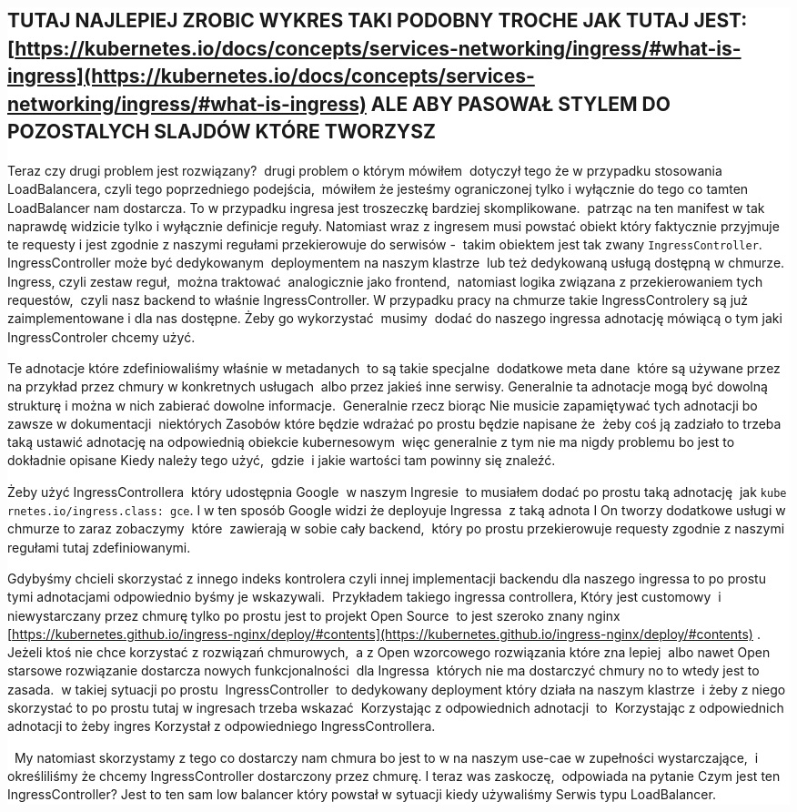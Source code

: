   

## TUTAJ NAJLEPIEJ ZROBIC WYKRES TAKI PODOBNY TROCHE JAK TUTAJ JEST: [https://kubernetes.io/docs/concepts/services-networking/ingress/#what-is-ingress](https://kubernetes.io/docs/concepts/services-networking/ingress/#what-is-ingress) ALE ABY PASOWAŁ STYLEM DO POZOSTALYCH SLAJDÓW KTÓRE TWORZYSZ

  

Teraz czy drugi problem jest rozwiązany?  drugi problem o którym mówiłem  dotyczył tego że w przypadku stosowania LoadBalancera, czyli tego poprzedniego podejścia,  mówiłem że jesteśmy ograniczonej tylko i wyłącznie do tego co tamten LoadBalancer nam dostarcza. To w przypadku ingresa jest troszeczkę bardziej skomplikowane.  patrząc na ten manifest w tak naprawdę widzicie tylko i wyłącznie definicje reguły. Natomiast wraz z ingresem musi powstać obiekt który faktycznie przyjmuje te requesty i jest zgodnie z naszymi regułami przekierowuje do serwisów -  takim obiektem jest tak zwany `IngressController`. IngressController może być dedykowanym  deploymentem na naszym klastrze  lub też dedykowaną usługą dostępną w chmurze. Ingress, czyli zestaw reguł,  można traktować  analogicznie jako frontend,  natomiast logika związana z przekierowaniem tych requestów,  czyli nasz backend to właśnie IngressController. W przypadku pracy na chmurze takie IngressControlery są już zaimplementowane i dla nas dostępne. Żeby go wykorzystać  musimy  dodać do naszego ingressa adnotację mówiącą o tym jaki IngressControler chcemy użyć. 

  

Te adnotacje które zdefiniowaliśmy właśnie w metadanych  to są takie specjalne  dodatkowe meta dane  które są używane przez na przykład przez chmury w konkretnych usługach  albo przez jakieś inne serwisy. Generalnie ta adnotacje mogą być dowolną strukturę i można w nich zabierać dowolne informacje.  Generalnie rzecz biorąc Nie musicie zapamiętywać tych adnotacji bo zawsze w dokumentacji  niektórych Zasobów które będzie wdrażać po prostu będzie napisane że  żeby coś ją zadziało to trzeba taką ustawić adnotację na odpowiednią obiekcie kubernesowym  więc generalnie z tym nie ma nigdy problemu bo jest to dokładnie opisane Kiedy należy tego użyć,  gdzie  i jakie wartości tam powinny się znaleźć.

  

Żeby użyć IngressControllera  który udostępnia Google  w naszym Ingresie  to musiałem dodać po prostu taką adnotację  jak `kubernetes.io/ingress.class: gce`. I w ten sposób Google widzi że deployuje Ingressa  z taką adnota I On tworzy dodatkowe usługi w chmurze to zaraz zobaczymy  które  zawierają w sobie cały backend,  który po prostu przekierowuje requesty zgodnie z naszymi regułami tutaj zdefiniowanymi.

  

Gdybyśmy chcieli skorzystać z innego indeks kontrolera czyli innej implementacji backendu dla naszego ingressa to po prostu tymi adnotacjami odpowiednio byśmy je wskazywali.  Przykładem takiego ingressa controllera, Który jest customowy  i niewystarczany przez chmurę tylko po prostu jest to projekt Open Source  to jest szeroko znany nginx   [https://kubernetes.github.io/ingress-nginx/deploy/#contents](https://kubernetes.github.io/ingress-nginx/deploy/#contents) . Jeżeli ktoś nie chce korzystać z rozwiązań chmurowych,  a z Open wzorcowego rozwiązania które zna lepiej  albo nawet Open starsowe rozwiązanie dostarcza nowych funkcjonalności  dla Ingressa  których nie ma dostarczyć chmury no to wtedy jest to zasada.  w takiej sytuacji po prostu  IngressController  to dedykowany deployment który działa na naszym klastrze  i żeby z niego skorzystać to po prostu tutaj w ingresach trzeba wskazać  Korzystając z odpowiednich adnotacji  to  Korzystając z odpowiednich adnotacji to żeby ingres Korzystał z odpowiedniego IngressControllera. 

  

  My natomiast skorzystamy z tego co dostarczy nam chmura bo jest to w na naszym use-cae w zupełności wystarczające,  i określiliśmy że chcemy IngressController dostarczony przez chmurę. I teraz was zaskoczę,  odpowiada na pytanie Czym jest ten IngressController? Jest to ten sam low balancer który powstał w sytuacji kiedy używaliśmy Serwis typu LoadBalancer. 
